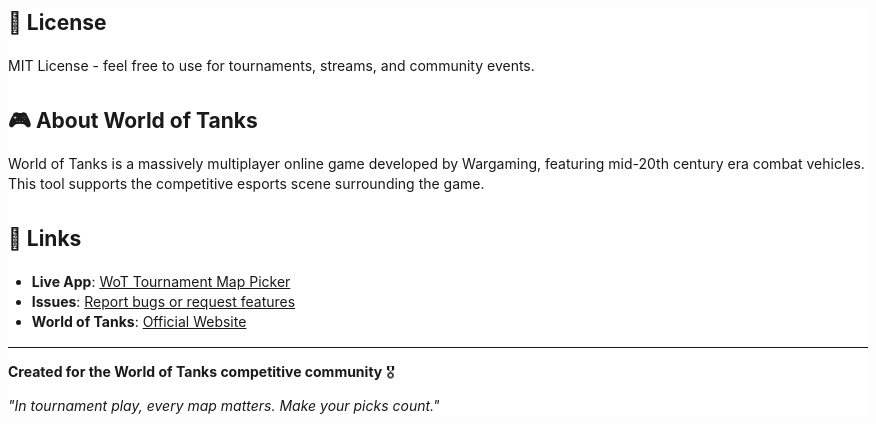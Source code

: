 ## 📄 License

MIT License - feel free to use for tournaments, streams, and community events.

## 🎮 About World of Tanks

World of Tanks is a massively multiplayer online game developed by Wargaming, featuring mid-20th century era combat vehicles. This tool supports the competitive esports scene surrounding the game.

## 🔗 Links

- **Live App**: [WoT Tournament Map Picker](https://dragos20tech.github.io/wot-map-picker)
- **Issues**: [Report bugs or request features](https://github.com/dragos20tech/wot-map-picker/issues)
- **World of Tanks**: [Official Website](https://worldoftanks.com/)

---

**Created for the World of Tanks competitive community** 🎖️

*"In tournament play, every map matters. Make your picks count."*